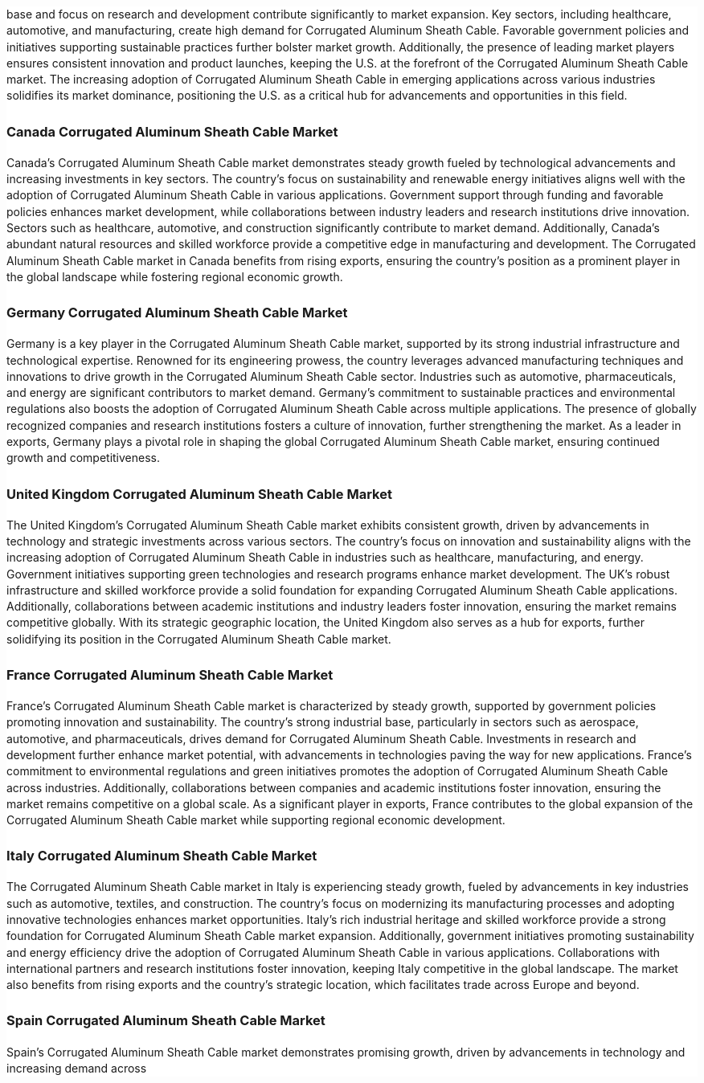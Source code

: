 base and focus on research and development contribute significantly to market expansion. Key sectors, including healthcare, automotive, and manufacturing, create high demand for Corrugated Aluminum Sheath Cable. Favorable government policies and initiatives supporting sustainable practices further bolster market growth. Additionally, the presence of leading market players ensures consistent innovation and product launches, keeping the U.S. at the forefront of the Corrugated Aluminum Sheath Cable market. The increasing adoption of Corrugated Aluminum Sheath Cable in emerging applications across various industries solidifies its market dominance, positioning the U.S. as a critical hub for advancements and opportunities in this field.</p><h3>Canada Corrugated Aluminum Sheath Cable Market</h3><p>Canada&rsquo;s Corrugated Aluminum Sheath Cable market demonstrates steady growth fueled by technological advancements and increasing investments in key sectors. The country&rsquo;s focus on sustainability and renewable energy initiatives aligns well with the adoption of Corrugated Aluminum Sheath Cable in various applications. Government support through funding and favorable policies enhances market development, while collaborations between industry leaders and research institutions drive innovation. Sectors such as healthcare, automotive, and construction significantly contribute to market demand. Additionally, Canada&rsquo;s abundant natural resources and skilled workforce provide a competitive edge in manufacturing and development. The Corrugated Aluminum Sheath Cable market in Canada benefits from rising exports, ensuring the country&rsquo;s position as a prominent player in the global landscape while fostering regional economic growth.</p><h3>Germany Corrugated Aluminum Sheath Cable Market</h3><p>Germany is a key player in the Corrugated Aluminum Sheath Cable market, supported by its strong industrial infrastructure and technological expertise. Renowned for its engineering prowess, the country leverages advanced manufacturing techniques and innovations to drive growth in the Corrugated Aluminum Sheath Cable sector. Industries such as automotive, pharmaceuticals, and energy are significant contributors to market demand. Germany&rsquo;s commitment to sustainable practices and environmental regulations also boosts the adoption of Corrugated Aluminum Sheath Cable across multiple applications. The presence of globally recognized companies and research institutions fosters a culture of innovation, further strengthening the market. As a leader in exports, Germany plays a pivotal role in shaping the global Corrugated Aluminum Sheath Cable market, ensuring continued growth and competitiveness.</p><h3>United Kingdom Corrugated Aluminum Sheath Cable Market</h3><p>The United Kingdom&rsquo;s Corrugated Aluminum Sheath Cable market exhibits consistent growth, driven by advancements in technology and strategic investments across various sectors. The country&rsquo;s focus on innovation and sustainability aligns with the increasing adoption of Corrugated Aluminum Sheath Cable in industries such as healthcare, manufacturing, and energy. Government initiatives supporting green technologies and research programs enhance market development. The UK&rsquo;s robust infrastructure and skilled workforce provide a solid foundation for expanding Corrugated Aluminum Sheath Cable applications. Additionally, collaborations between academic institutions and industry leaders foster innovation, ensuring the market remains competitive globally. With its strategic geographic location, the United Kingdom also serves as a hub for exports, further solidifying its position in the Corrugated Aluminum Sheath Cable market.</p><h3>France Corrugated Aluminum Sheath Cable Market</h3><p>France&rsquo;s Corrugated Aluminum Sheath Cable market is characterized by steady growth, supported by government policies promoting innovation and sustainability. The country&rsquo;s strong industrial base, particularly in sectors such as aerospace, automotive, and pharmaceuticals, drives demand for Corrugated Aluminum Sheath Cable. Investments in research and development further enhance market potential, with advancements in technologies paving the way for new applications. France&rsquo;s commitment to environmental regulations and green initiatives promotes the adoption of Corrugated Aluminum Sheath Cable across industries. Additionally, collaborations between companies and academic institutions foster innovation, ensuring the market remains competitive on a global scale. As a significant player in exports, France contributes to the global expansion of the Corrugated Aluminum Sheath Cable market while supporting regional economic development.</p><h3>Italy Corrugated Aluminum Sheath Cable Market</h3><p>The Corrugated Aluminum Sheath Cable market in Italy is experiencing steady growth, fueled by advancements in key industries such as automotive, textiles, and construction. The country&rsquo;s focus on modernizing its manufacturing processes and adopting innovative technologies enhances market opportunities. Italy&rsquo;s rich industrial heritage and skilled workforce provide a strong foundation for Corrugated Aluminum Sheath Cable market expansion. Additionally, government initiatives promoting sustainability and energy efficiency drive the adoption of Corrugated Aluminum Sheath Cable in various applications. Collaborations with international partners and research institutions foster innovation, keeping Italy competitive in the global landscape. The market also benefits from rising exports and the country&rsquo;s strategic location, which facilitates trade across Europe and beyond.</p><h3>Spain Corrugated Aluminum Sheath Cable Market</h3><p>Spain&rsquo;s Corrugated Aluminum Sheath Cable market demonstrates promising growth, driven by advancements in technology and increasing demand across